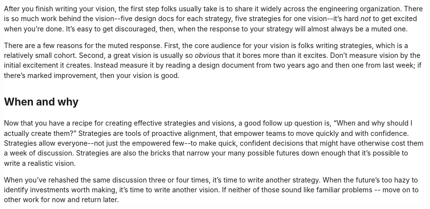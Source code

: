 After you finish writing your vision, the first step folks usually take is to share it widely across the engineering organization. There is so much work behind the vision--five design docs for each strategy, five strategies for one vision--it’s hard _not_ to get excited when you’re done. It’s easy to get discouraged, then, when the response to your strategy will almost always be a muted one.

There are a few reasons for the muted response. First, the core audience for your vision is folks writing strategies, which is a relatively small cohort. Second, a great vision is usually so _obvious_ that it bores more than it excites. Don’t measure vision by the initial excitement it creates. Instead measure it by reading a design document from two years ago and then one from last week; if there’s marked improvement, then your vision is good.

## When and why


Now that you have a recipe for creating effective strategies and visions, a good follow up question is, “When and why should I actually create them?” Strategies are tools of proactive alignment, that empower teams to move quickly and with confidence. Strategies allow everyone--not just the empowered few--to make quick, confident decisions that might have otherwise cost them a week of discussion. Strategies are also the bricks that narrow your many possible futures down enough that it’s possible to write a realistic vision.

When you’ve rehashed the same discussion three or four times, it’s time to write another strategy. When the future’s too hazy to identify investments worth making, it’s time to write another vision. If neither of those sound like familiar problems -- move on to other work for now and return later.
